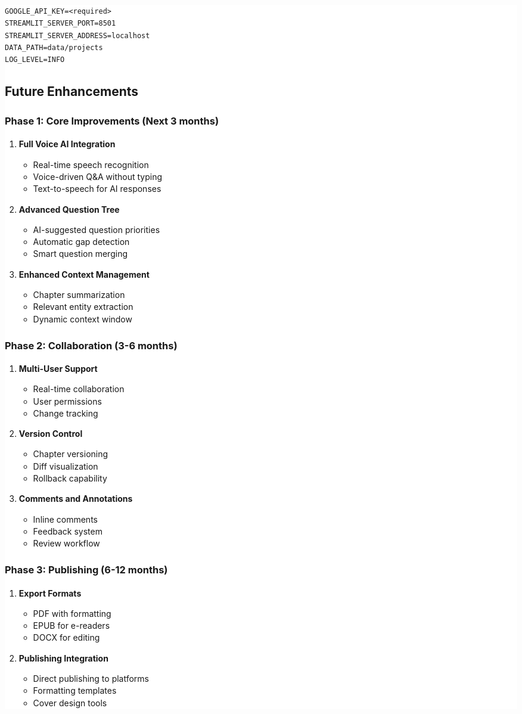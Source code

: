 ```
GOOGLE_API_KEY=<required>
STREAMLIT_SERVER_PORT=8501
STREAMLIT_SERVER_ADDRESS=localhost
DATA_PATH=data/projects
LOG_LEVEL=INFO
```

## Future Enhancements

### Phase 1: Core Improvements (Next 3 months)

1. **Full Voice AI Integration**
   - Real-time speech recognition
   - Voice-driven Q&A without typing
   - Text-to-speech for AI responses

2. **Advanced Question Tree**
   - AI-suggested question priorities
   - Automatic gap detection
   - Smart question merging

3. **Enhanced Context Management**
   - Chapter summarization
   - Relevant entity extraction
   - Dynamic context window

### Phase 2: Collaboration (3-6 months)

1. **Multi-User Support**
   - Real-time collaboration
   - User permissions
   - Change tracking

2. **Version Control**
   - Chapter versioning
   - Diff visualization
   - Rollback capability

3. **Comments and Annotations**
   - Inline comments
   - Feedback system
   - Review workflow

### Phase 3: Publishing (6-12 months)

1. **Export Formats**
   - PDF with formatting
   - EPUB for e-readers
   - DOCX for editing

2. **Publishing Integration**
   - Direct publishing to platforms
   - Formatting templates
   - Cover design tools
